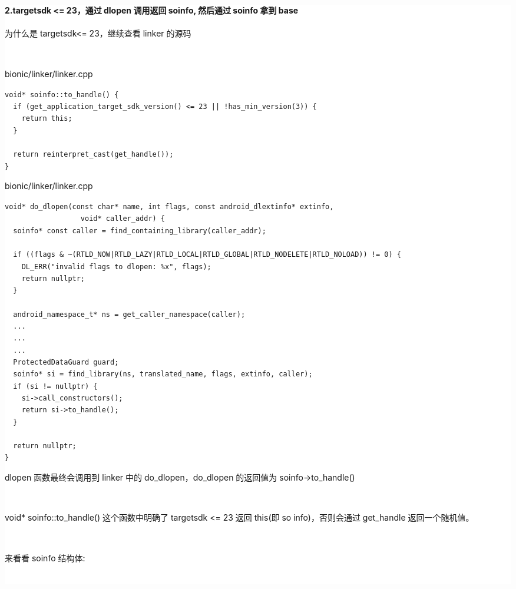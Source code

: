 #### 2.targetsdk <= 23，通过 dlopen 调用返回 soinfo, 然后通过 soinfo 拿到 base

为什么是 targetsdk<= 23，继续查看 linker 的源码

 

bionic/linker/linker.cpp

```
void* soinfo::to_handle() {
  if (get_application_target_sdk_version() <= 23 || !has_min_version(3)) {
    return this;
  }
 
  return reinterpret_cast(get_handle());
} 
```

bionic/linker/linker.cpp

```
void* do_dlopen(const char* name, int flags, const android_dlextinfo* extinfo,
                  void* caller_addr) {
  soinfo* const caller = find_containing_library(caller_addr);
 
  if ((flags & ~(RTLD_NOW|RTLD_LAZY|RTLD_LOCAL|RTLD_GLOBAL|RTLD_NODELETE|RTLD_NOLOAD)) != 0) {
    DL_ERR("invalid flags to dlopen: %x", flags);
    return nullptr;
  }
 
  android_namespace_t* ns = get_caller_namespace(caller);
  ...
  ...
  ...
  ProtectedDataGuard guard;
  soinfo* si = find_library(ns, translated_name, flags, extinfo, caller);
  if (si != nullptr) {
    si->call_constructors();
    return si->to_handle();
  }
 
  return nullptr;
}

```

dlopen 函数最终会调用到 linker 中的 do_dlopen，do_dlopen 的返回值为 soinfo->to_handle()

 

void* soinfo::to_handle() 这个函数中明确了 targetsdk <= 23 返回 this(即 so info)，否则会通过 get_handle 返回一个随机值。

 

来看看 soinfo 结构体:

 
